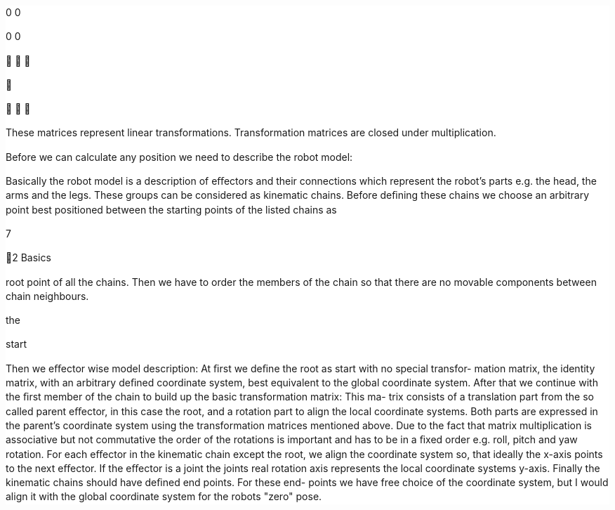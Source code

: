 0
0

0
0











These matrices represent linear transformations. Transformation matrices are closed
under multiplication.

Before we can calculate any position we need to describe the robot model:

Basically the robot model is a description of eﬀectors and their connections which
represent the robot’s parts e.g.
the head, the arms and the legs. These groups
can be considered as kinematic chains. Before deﬁning these chains we choose an
arbitrary point best positioned between the starting points of the listed chains as

7

2 Basics

root point of all the chains. Then we have to order the members of the chain so that
there are no movable components between chain neighbours.

the

start

Then we
eﬀector wise model description:
At ﬁrst we deﬁne the root as start with no special transfor-
mation matrix, the identity matrix, with an arbitrary deﬁned
coordinate system, best equivalent to the global coordinate
system. After that we continue with the ﬁrst member of the
chain to build up the basic transformation matrix: This ma-
trix consists of a translation part from the so called parent
eﬀector, in this case the root, and a rotation part to align
the local coordinate systems. Both parts are expressed in the
parent’s coordinate system using the transformation matrices
mentioned above. Due to the fact that matrix multiplication
is associative but not commutative the order of the rotations
is important and has to be in a ﬁxed order e.g. roll, pitch
and yaw rotation. For each eﬀector in the kinematic chain except the root, we align
the coordinate system so, that ideally the x-axis points to the next eﬀector. If the
eﬀector is a joint the joints real rotation axis represents the local coordinate systems
y-axis. Finally the kinematic chains should have deﬁned end points. For these end-
points we have free choice of the coordinate system, but I would align it with the
global coordinate system for the robots "zero" pose.
